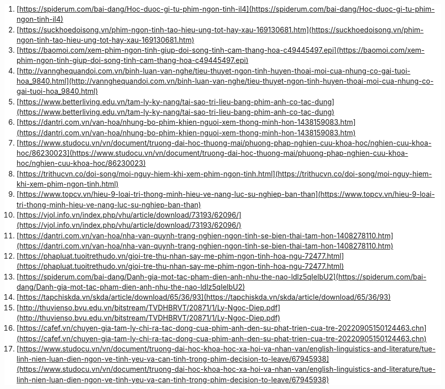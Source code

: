 1. [https://spiderum.com/bai-dang/Hoc-duoc-gi-tu-phim-ngon-tinh-il4](https://spiderum.com/bai-dang/Hoc-duoc-gi-tu-phim-ngon-tinh-il4)
2. [https://suckhoedoisong.vn/phim-ngon-tinh-tao-hieu-ung-tot-hay-xau-169130681.htm](https://suckhoedoisong.vn/phim-ngon-tinh-tao-hieu-ung-tot-hay-xau-169130681.htm)
3. [https://baomoi.com/xem-phim-ngon-tinh-giup-doi-song-tinh-cam-thang-hoa-c49445497.epi](https://baomoi.com/xem-phim-ngon-tinh-giup-doi-song-tinh-cam-thang-hoa-c49445497.epi)
4. [http://vannghequandoi.com.vn/binh-luan-van-nghe/tieu-thuyet-ngon-tinh-huyen-thoai-moi-cua-nhung-co-gai-tuoi-hoa_9840.html](http://vannghequandoi.com.vn/binh-luan-van-nghe/tieu-thuyet-ngon-tinh-huyen-thoai-moi-cua-nhung-co-gai-tuoi-hoa_9840.html)
5. [https://www.betterliving.edu.vn/tam-ly-ky-nang/tai-sao-tri-lieu-bang-phim-anh-co-tac-dung](https://www.betterliving.edu.vn/tam-ly-ky-nang/tai-sao-tri-lieu-bang-phim-anh-co-tac-dung)
6. [https://dantri.com.vn/van-hoa/nhung-bo-phim-khien-nguoi-xem-thong-minh-hon-1438159083.htm](https://dantri.com.vn/van-hoa/nhung-bo-phim-khien-nguoi-xem-thong-minh-hon-1438159083.htm)
7. [https://www.studocu.vn/vn/document/truong-dai-hoc-thuong-mai/phuong-phap-nghien-cuu-khoa-hoc/nghien-cuu-khoa-hoc/86230023](https://www.studocu.vn/vn/document/truong-dai-hoc-thuong-mai/phuong-phap-nghien-cuu-khoa-hoc/nghien-cuu-khoa-hoc/86230023)
8. [https://trithucvn.co/doi-song/moi-nguy-hiem-khi-xem-phim-ngon-tinh.html](https://trithucvn.co/doi-song/moi-nguy-hiem-khi-xem-phim-ngon-tinh.html)
9. [https://www.topcv.vn/hieu-9-loai-tri-thong-minh-hieu-ve-nang-luc-su-nghiep-ban-than](https://www.topcv.vn/hieu-9-loai-tri-thong-minh-hieu-ve-nang-luc-su-nghiep-ban-than)
10. [https://vjol.info.vn/index.php/vhu/article/download/73193/62096/](https://vjol.info.vn/index.php/vhu/article/download/73193/62096/)
11. [https://dantri.com.vn/van-hoa/nha-van-quynh-trang-nghien-ngon-tinh-se-bien-thai-tam-hon-1408278110.htm](https://dantri.com.vn/van-hoa/nha-van-quynh-trang-nghien-ngon-tinh-se-bien-thai-tam-hon-1408278110.htm)
12. [https://phapluat.tuoitrethudo.vn/gioi-tre-thu-nhan-say-me-phim-ngon-tinh-hoa-ngu-72477.html](https://phapluat.tuoitrethudo.vn/gioi-tre-thu-nhan-say-me-phim-ngon-tinh-hoa-ngu-72477.html)
13. [https://spiderum.com/bai-dang/Danh-gia-mot-tac-pham-dien-anh-nhu-the-nao-ldlz5qIelbU2](https://spiderum.com/bai-dang/Danh-gia-mot-tac-pham-dien-anh-nhu-the-nao-ldlz5qIelbU2)
14. [https://tapchiskda.vn/skda/article/download/65/36/93](https://tapchiskda.vn/skda/article/download/65/36/93)
15. [http://thuvienso.bvu.edu.vn/bitstream/TVDHBRVT/20871/1/Ly-Ngoc-Diep.pdf](http://thuvienso.bvu.edu.vn/bitstream/TVDHBRVT/20871/1/Ly-Ngoc-Diep.pdf)
16. [https://cafef.vn/chuyen-gia-tam-ly-chi-ra-tac-dong-cua-phim-anh-den-su-phat-trien-cua-tre-20220905150124463.chn](https://cafef.vn/chuyen-gia-tam-ly-chi-ra-tac-dong-cua-phim-anh-den-su-phat-trien-cua-tre-20220905150124463.chn)
17. [https://www.studocu.vn/vn/document/truong-dai-hoc-khoa-hoc-xa-hoi-va-nhan-van/english-linguistics-and-literature/tue-linh-nien-luan-dien-ngon-ve-tinh-yeu-va-can-tinh-trong-phim-decision-to-leave/67945938](https://www.studocu.vn/vn/document/truong-dai-hoc-khoa-hoc-xa-hoi-va-nhan-van/english-linguistics-and-literature/tue-linh-nien-luan-dien-ngon-ve-tinh-yeu-va-can-tinh-trong-phim-decision-to-leave/67945938)
